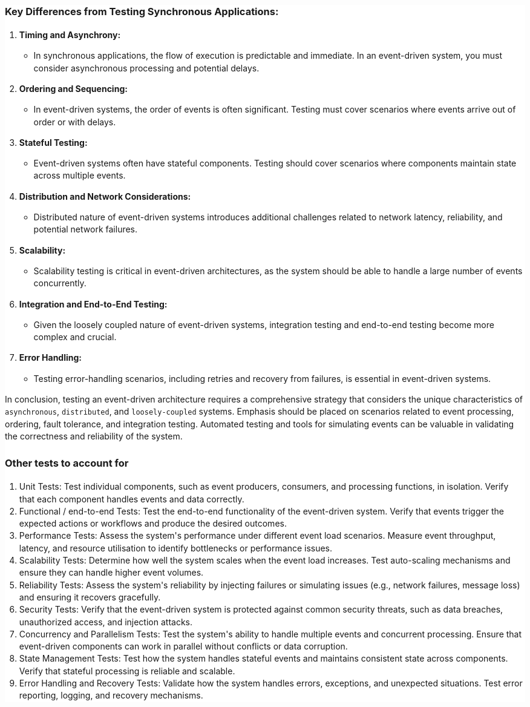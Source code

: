 ### Key Differences from Testing Synchronous Applications:

1. **Timing and Asynchrony:**
   - In synchronous applications, the flow of execution is predictable and immediate. In an event-driven system, you must consider asynchronous processing and potential delays.

2. **Ordering and Sequencing:**
   - In event-driven systems, the order of events is often significant. Testing must cover scenarios where events arrive out of order or with delays.

3. **Stateful Testing:**
   - Event-driven systems often have stateful components. Testing should cover scenarios where components maintain state across multiple events.

4. **Distribution and Network Considerations:**
   - Distributed nature of event-driven systems introduces additional challenges related to network latency, reliability, and potential network failures.

5. **Scalability:**
   - Scalability testing is critical in event-driven architectures, as the system should be able to handle a large number of events concurrently.

6. **Integration and End-to-End Testing:**
   - Given the loosely coupled nature of event-driven systems, integration testing and end-to-end testing become more complex and crucial.

7. **Error Handling:**
   - Testing error-handling scenarios, including retries and recovery from failures, is essential in event-driven systems.

In conclusion, testing an event-driven architecture requires a comprehensive strategy that considers the unique characteristics of `asynchronous`, `distributed`, and `loosely-coupled` systems. Emphasis should be placed on scenarios related to event processing, ordering, fault tolerance, and integration testing. Automated testing and tools for simulating events can be valuable in validating the correctness and reliability of the system.

### Other tests to account for
1.	Unit Tests:
Test individual components, such as event producers, consumers, and processing functions, in isolation.
Verify that each component handles events and data correctly.
2.	Functional / end-to-end Tests:
Test the end-to-end functionality of the event-driven system.
Verify that events trigger the expected actions or workflows and produce the desired outcomes.
3.	Performance Tests:
Assess the system's performance under different event load scenarios.
Measure event throughput, latency, and resource utilisation to identify bottlenecks or performance issues.
4.	Scalability Tests:
Determine how well the system scales when the event load increases.
Test auto-scaling mechanisms and ensure they can handle higher event volumes.
5.	Reliability Tests:
Assess the system's reliability by injecting failures or simulating issues (e.g., network failures, message loss) and ensuring it recovers gracefully.
6.	Security Tests:
Verify that the event-driven system is protected against common security threats, such as data breaches, unauthorized access, and injection attacks.
7.	Concurrency and Parallelism Tests:
Test the system's ability to handle multiple events and concurrent processing.
Ensure that event-driven components can work in parallel without conflicts or data corruption.
8.	State Management Tests:
Test how the system handles stateful events and maintains consistent state across components.
Verify that stateful processing is reliable and scalable.
9.	Error Handling and Recovery Tests:
Validate how the system handles errors, exceptions, and unexpected situations.
Test error reporting, logging, and recovery mechanisms.